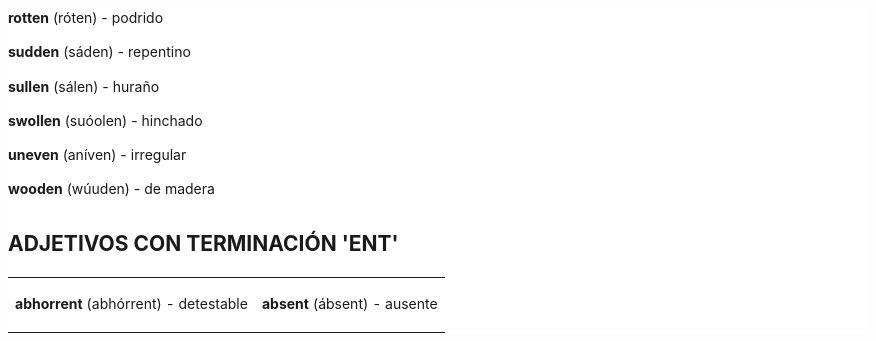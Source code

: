 <td>

**rotten** (róten) - podrido

</td>

<td>

**sudden** (sáden) - repentino

</td>

<td>

**sullen** (sálen) - huraño

</td>

</tr>

<tr>

<td>

**swollen** (suóolen) - hinchado

</td>

<td>

**uneven** (aníven) - irregular

</td>

<td>

**wooden** (wúuden) - de madera

</td>

</tr>

</tbody>

</table>

## ADJETIVOS CON TERMINACIÓN 'ENT'

<table><colgroup><col> <col> <col></colgroup>

<tbody>

<tr>

<td>

**abhorrent** (abhórrent) - detestable

</td>

<td>

**absent** (ábsent) - ausente
